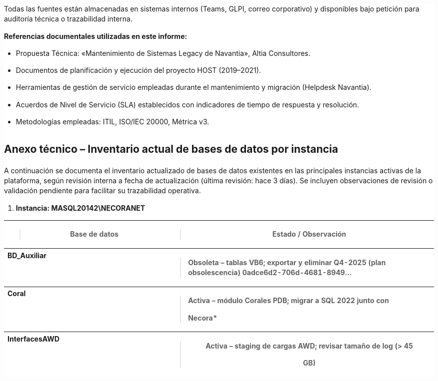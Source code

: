 Todas las fuentes están almacenadas en sistemas internos (Teams, GLPI,
correo corporativo) y disponibles bajo petición para auditoría técnica o
trazabilidad interna.

**Referencias documentales utilizadas en este informe:**

- Propuesta Técnica: «Mantenimiento de Sistemas Legacy de Navantia»,
  Altia Consultores.

- Documentos de planificación y ejecución del proyecto HOST (2019–2021).

- Herramientas de gestión de servicio empleadas durante el mantenimiento
  y migración (Helpdesk Navantia).

- Acuerdos de Nivel de Servicio (SLA) establecidos con indicadores de
  tiempo de respuesta y resolución.

- Metodologías empleadas: ITIL, ISO/IEC 20000, Métrica v3.

## Anexo técnico – Inventario actual de bases de datos por instancia

A continuación se documenta el inventario actualizado de bases de datos
existentes en las principales instancias activas de la plataforma, según
revisión interna a fecha de actualización (última revisión: hace 3
días). Se incluyen observaciones de revisión o validación pendiente para
facilitar su trazabilidad operativa.

1.  **Instancia: MASQL20142\NECORANET**

<table>
<colgroup>
<col style="width: 37%" />
<col style="width: 62%" />
</colgroup>
<thead>
<tr>
<th style="text-align: center;"><blockquote>
<p><strong>Base de datos</strong></p>
</blockquote></th>
<th style="text-align: center;"><blockquote>
<p><strong>Estado / Observación</strong></p>
</blockquote></th>
</tr>
<tr>
<th style="text-align: left;">BD_Auxiliar</th>
<th style="text-align: left;"><blockquote>
<p><strong>Obsoleta</strong> – tablas VB6; exportar y eliminar Q4-2025
(plan obsolescencia) 0adce6d2-706d-4681-8949…</p>
</blockquote></th>
</tr>
<tr>
<th style="text-align: left;">Coral</th>
<th style="text-align: left;"><blockquote>
<p><strong>Activa</strong> – módulo Corales PDB; migrar a SQL 2022 junto
con</p>
<p>Necora*</p>
</blockquote></th>
</tr>
<tr>
<th style="text-align: left;">InterfacesAWD</th>
<th><blockquote>
<p><strong>Activa</strong> – staging de cargas AWD; revisar tamaño de
log (&gt; 45</p>
<p>GB)</p>
</blockquote></th>
</tr>